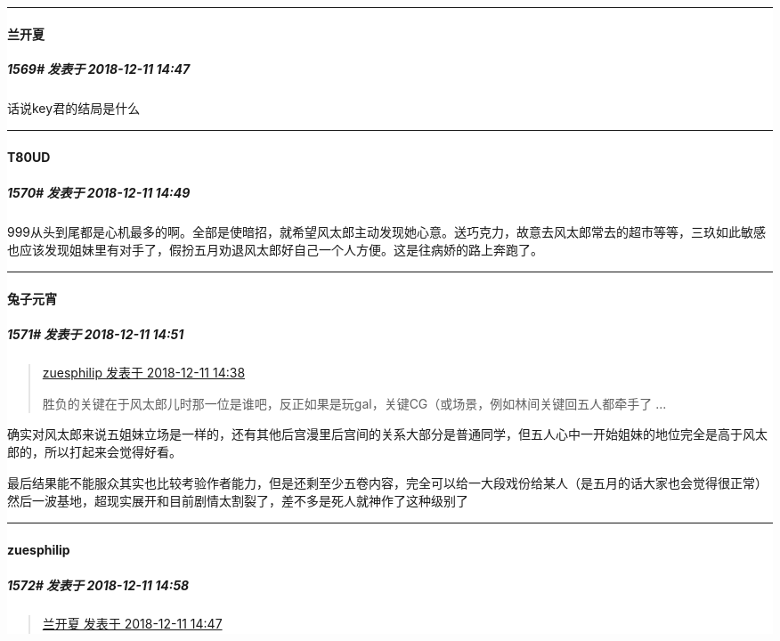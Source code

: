 




-----

####  兰开夏  
##### 1569#       发表于 2018-12-11 14:47




话说key君的结局是什么







-----

####  T80UD  
##### 1570#       发表于 2018-12-11 14:49




999从头到尾都是心机最多的啊。全部是使暗招，就希望风太郎主动发现她心意。送巧克力，故意去风太郎常去的超市等等，三玖如此敏感也应该发现姐妹里有对手了，假扮五月劝退风太郎好自己一个人方便。这是往病娇的路上奔跑了。







-----

####  兔子元宵  
##### 1571#       发表于 2018-12-11 14:51



<blockquote><a href="httphttps://bbs.saraba1st.com/2b/forum.php?mod=redirect&amp;goto=findpost&amp;pid=41907277&amp;ptid=1552818" target="_blank">zuesphilip 发表于 2018-12-11 14:38</a>

胜负的关键在于风太郎儿时那一位是谁吧，反正如果是玩gal，关键CG（或场景，例如林间关键回五人都牵手了 ...</blockquote>
确实对风太郎来说五姐妹立场是一样的，还有其他后宫漫里后宫间的关系大部分是普通同学，但五人心中一开始姐妹的地位完全是高于风太郎的，所以打起来会觉得好看。

最后结果能不能服众其实也比较考验作者能力，但是还剩至少五卷内容，完全可以给一大段戏份给某人（是五月的话大家也会觉得很正常）然后一波基地，超现实展开和目前剧情太割裂了，差不多是死人就神作了这种级别了







-----

####  zuesphilip  
##### 1572#       发表于 2018-12-11 14:58



<blockquote><a href="httphttps://bbs.saraba1st.com/2b/forum.php?mod=redirect&amp;goto=findpost&amp;pid=41907374&amp;ptid=1552818" target="_blank">兰开夏 发表于 2018-12-11 14:47</a>

